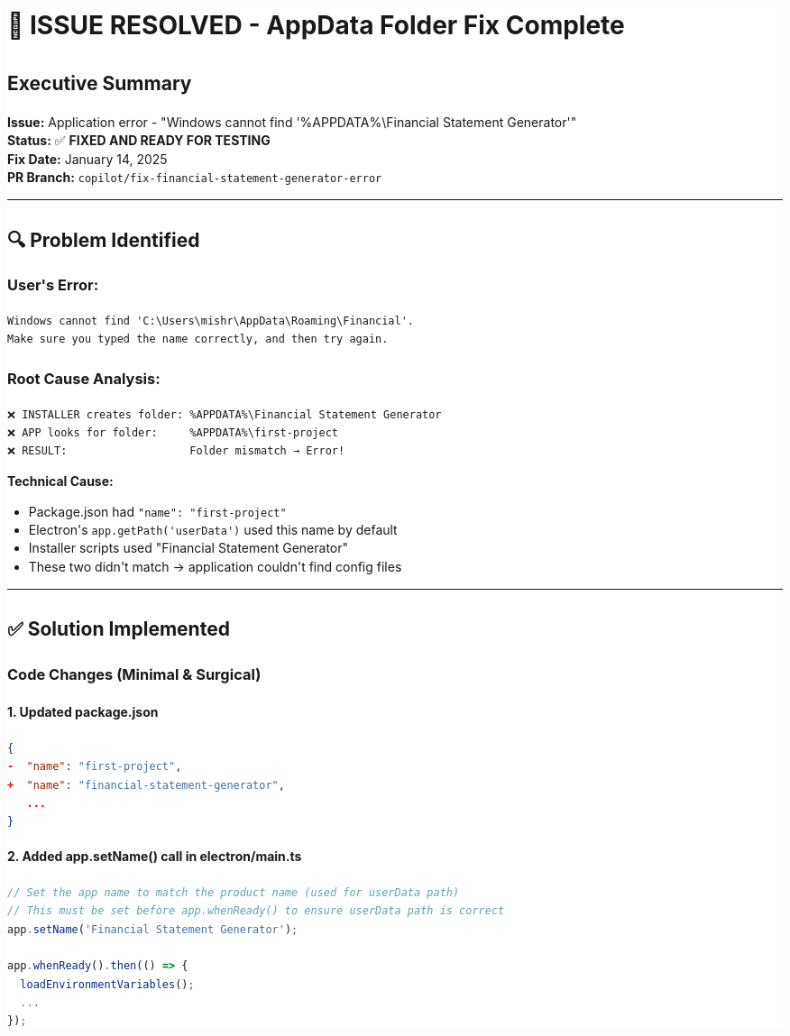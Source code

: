 # 🎉 ISSUE RESOLVED - AppData Folder Fix Complete

## Executive Summary

**Issue:** Application error - "Windows cannot find '%APPDATA%\Financial Statement Generator'"  
**Status:** ✅ **FIXED AND READY FOR TESTING**  
**Fix Date:** January 14, 2025  
**PR Branch:** `copilot/fix-financial-statement-generator-error`

---

## 🔍 Problem Identified

### User's Error:
```
Windows cannot find 'C:\Users\mishr\AppData\Roaming\Financial'. 
Make sure you typed the name correctly, and then try again.
```

### Root Cause Analysis:
```
❌ INSTALLER creates folder: %APPDATA%\Financial Statement Generator
❌ APP looks for folder:     %APPDATA%\first-project
❌ RESULT:                   Folder mismatch → Error!
```

**Technical Cause:**
- Package.json had `"name": "first-project"`
- Electron's `app.getPath('userData')` used this name by default
- Installer scripts used "Financial Statement Generator"
- These two didn't match → application couldn't find config files

---

## ✅ Solution Implemented

### Code Changes (Minimal & Surgical)

#### 1. Updated package.json
```json
{
-  "name": "first-project",
+  "name": "financial-statement-generator",
   ...
}
```

#### 2. Added app.setName() call in electron/main.ts
```typescript
// Set the app name to match the product name (used for userData path)
// This must be set before app.whenReady() to ensure userData path is correct
app.setName('Financial Statement Generator');

app.whenReady().then(() => {
  loadEnvironmentVariables();
  ...
});
```
